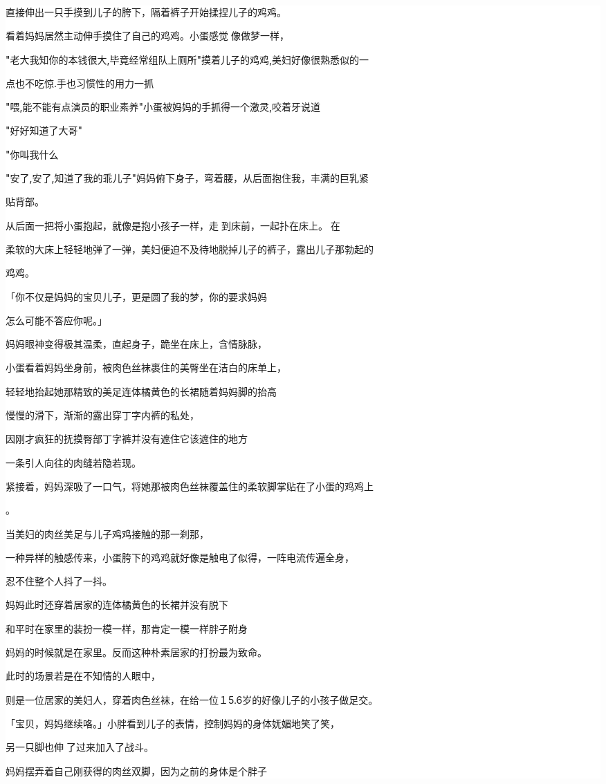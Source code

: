 直接伸出一只手摸到儿子的胯下，隔着裤子开始揉捏儿子的鸡鸡。

看着妈妈居然主动伸手摸住了自己的鸡鸡。小蛋感觉 像做梦一样，

"老大我知你的本钱很大,毕竟经常组队上厕所"摸着儿子的鸡鸡,美妇好像很熟悉似的一

点也不吃惊.手也习惯性的用力一抓

"喂,能不能有点演员的职业素养"小蛋被妈妈的手抓得一个激灵,咬着牙说道

"好好知道了大哥"

"你叫我什么

"安了,安了,知道了我的乖儿子"妈妈俯下身子，弯着腰，从后面抱住我，丰满的巨乳紧

贴背部。

从后面一把将小蛋抱起，就像是抱小孩子一样，走 到床前，一起扑在床上。 在

柔软的大床上轻轻地弹了一弹，美妇便迫不及待地脱掉儿子的裤子，露出儿子那勃起的

鸡鸡。

「你不仅是妈妈的宝贝儿子，更是圆了我的梦，你的要求妈妈

怎么可能不答应你呢。」

妈妈眼神变得极其温柔，直起身子，跪坐在床上，含情脉脉，

小蛋看着妈妈坐身前，被肉色丝袜裹住的美臀坐在洁白的床单上，

轻轻地抬起她那精致的美足连体橘黄色的长裙随着妈妈脚的抬高

慢慢的滑下，渐渐的露出穿丁字内裤的私处，

因刚才疯狂的抚摸臀部丁字裤并没有遮住它该遮住的地方

一条引人向往的肉缝若隐若现。

紧接着，妈妈深吸了一口气，将她那被肉色丝袜覆盖住的柔软脚掌贴在了小蛋的鸡鸡上

。

当美妇的肉丝美足与儿子鸡鸡接触的那一刹那，

一种异样的触感传来，小蛋胯下的鸡鸡就好像是触电了似得，一阵电流传遍全身，

忍不住整个人抖了一抖。

妈妈此时还穿着居家的连体橘黄色的长裙并没有脱下

和平时在家里的装扮一模一样，那肯定一模一样胖子附身

妈妈的时候就是在家里。反而这种朴素居家的打扮最为致命。

此时的场景若是在不知情的人眼中，

则是一位居家的美妇人，穿着肉色丝袜，在给一位１5.6岁的好像儿子的小孩子做足交。

「宝贝，妈妈继续咯。」小胖看到儿子的表情，控制妈妈的身体妩媚地笑了笑，

另一只脚也伸 了过来加入了战斗。

妈妈摆弄着自己刚获得的肉丝双脚，因为之前的身体是个胖子
